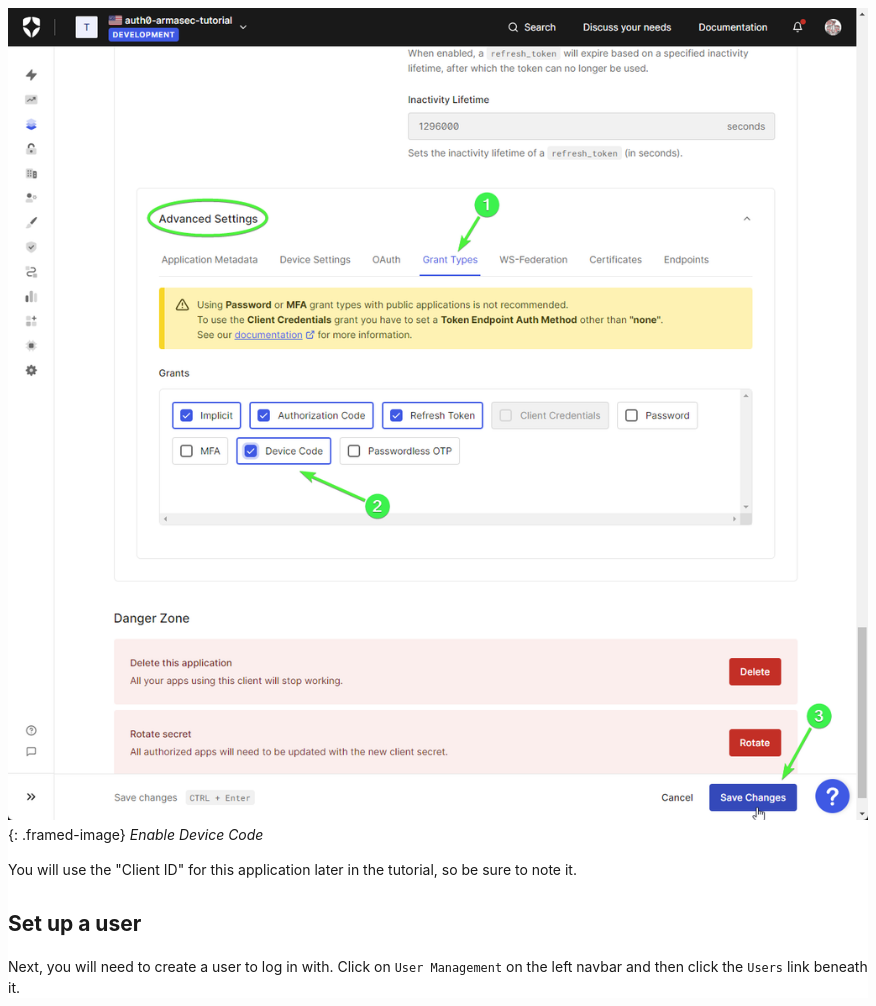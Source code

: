 ![Enable Device Code](../images/auth0-device-code.png){: .framed-image}
_Enable Device Code_


You will use the "Client ID" for this application later in the tutorial, so be sure
to note it.


## Set up a user

Next, you will need to create a user to log in with. Click on `User Management` on the
left navbar and then click the `Users` link beneath it.
